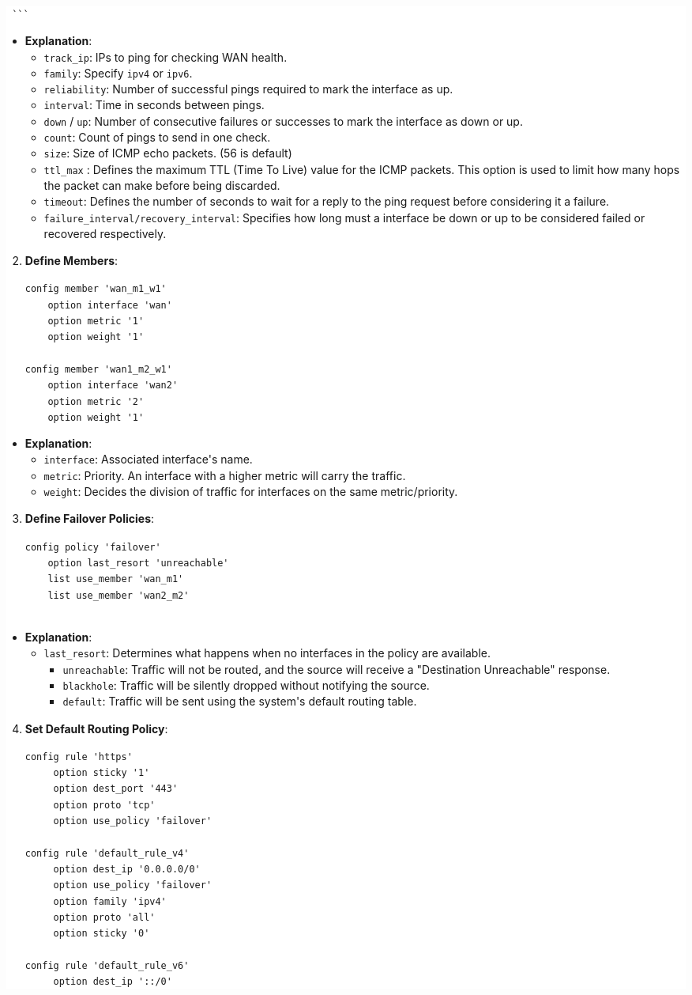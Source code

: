      ```

- **Explanation**:
  - `track_ip`: IPs to ping for checking WAN health.
  - `family`: Specify `ipv4` or `ipv6`.
  - `reliability`: Number of successful pings required to mark the interface as up.
  - `interval`: Time in seconds between pings.
  - `down` / `up`: Number of consecutive failures or successes to mark the interface as down or up.
  - `count`: Count of pings to send in one check.
  - `size`: Size of ICMP echo packets. (56 is default)
  - `ttl_max` : Defines the maximum TTL (Time To Live) value for the ICMP packets. This option is used to limit how many hops the packet can make before being discarded.
  - `timeout`: Defines the number of seconds to wait for a reply to the ping request before considering it a failure.
  - `failure_interval/recovery_interval`: Specifies how long must a interface be down or up to be considered failed or recovered respectively.
  
2. **Define Members**:
   ```
   config member 'wan_m1_w1'
       option interface 'wan'
       option metric '1'
       option weight '1'
       
   config member 'wan1_m2_w1'
       option interface 'wan2'
       option metric '2'
       option weight '1'
   ```
- **Explanation**:
  - `interface`: Associated interface's name.
  - `metric`: Priority. An interface with a higher metric will carry the traffic.
  - `weight`: Decides the division of traffic for interfaces on the same metric/priority.
    
3. **Define Failover Policies**:
   ```
   config policy 'failover'
       option last_resort 'unreachable'
       list use_member 'wan_m1'
       list use_member 'wan2_m2'
       
   ```
- **Explanation**:
   - `last_resort`: Determines what happens when no interfaces in the policy are available.
      - `unreachable`: Traffic will not be routed, and the source will receive a "Destination Unreachable" response.
      - `blackhole`: Traffic will be silently dropped without notifying the source.
      - `default`: Traffic will be sent using the system's default routing table.

4. **Set Default Routing Policy**:
   ```
   config rule 'https'                     
        option sticky '1'               
        option dest_port '443'      
        option proto 'tcp'          
        option use_policy 'failover'
                                    
   config rule 'default_rule_v4' 
        option dest_ip '0.0.0.0/0'
        option use_policy 'failover'
        option family 'ipv4'        
        option proto 'all'   
        option sticky '0'         
                                    
   config rule 'default_rule_v6'       
        option dest_ip '::/0'
   ```